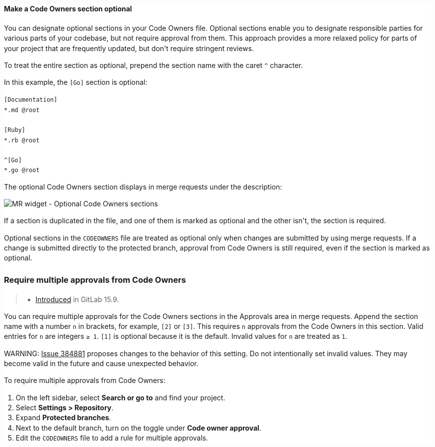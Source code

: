#### Make a Code Owners section optional

You can designate optional sections in your Code Owners file.
Optional sections enable you to designate responsible parties for various parts
of your codebase, but not require approval from them. This approach provides
a more relaxed policy for parts of your project that are frequently updated,
but don't require stringent reviews.

To treat the entire section as optional, prepend the section name with the caret `^` character.

In this example, the `[Go]` section is optional:

```plaintext
[Documentation]
*.md @root

[Ruby]
*.rb @root

^[Go]
*.go @root
```

The optional Code Owners section displays in merge requests under the description:

![MR widget - Optional Code Owners sections](../img/optional_code_owners_sections_v17_4.png)

If a section is duplicated in the file, and one of them is marked as optional and the other isn't, the section is required.

Optional sections in the `CODEOWNERS` file are treated as optional only
when changes are submitted by using merge requests. If a change is submitted directly
to the protected branch, approval from Code Owners is still required, even if the
section is marked as optional.

### Require multiple approvals from Code Owners

> - [Introduced](https://gitlab.com/gitlab-org/gitlab/-/issues/335451) in GitLab 15.9.

You can require multiple approvals for the Code Owners sections in the Approvals area in merge requests.
Append the section name with a number `n` in brackets, for example, `[2]` or `[3]`.
This requires `n` approvals from the Code Owners in this section.
Valid entries for `n` are integers `≥ 1`. `[1]` is optional because it is the default. Invalid values for `n` are treated as `1`.

WARNING:
[Issue 384881](https://gitlab.com/gitlab-org/gitlab/-/issues/385881) proposes changes
to the behavior of this setting. Do not intentionally set invalid values. They may
become valid in the future and cause unexpected behavior.

To require multiple approvals from Code Owners:

1. On the left sidebar, select **Search or go to** and find your project.
1. Select **Settings > Repository**.
1. Expand **Protected branches**.
1. Next to the default branch, turn on the toggle under **Code owner approval**.
1. Edit the `CODEOWNERS` file to add a rule for multiple approvals.
